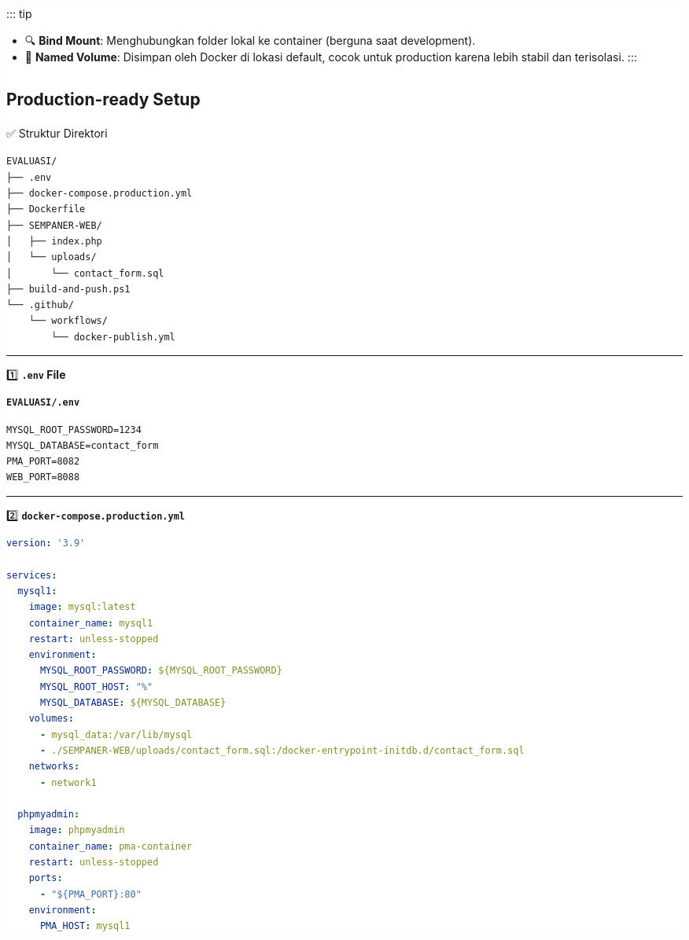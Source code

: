 ::: tip
- 🔍 **Bind Mount**: Menghubungkan folder lokal ke container (berguna saat development).
- 🔐 **Named Volume**: Disimpan oleh Docker di lokasi default, cocok untuk production karena lebih stabil dan terisolasi.
:::

## Production-ready Setup

✅ Struktur Direktori

```
EVALUASI/
├── .env
├── docker-compose.production.yml
├── Dockerfile
├── SEMPANER-WEB/
│   ├── index.php
│   └── uploads/
│       └── contact_form.sql
├── build-and-push.ps1
└── .github/
    └── workflows/
        └── docker-publish.yml
```

---

1️⃣ **`.env` File**

**`EVALUASI/.env`**

```env
MYSQL_ROOT_PASSWORD=1234
MYSQL_DATABASE=contact_form
PMA_PORT=8082
WEB_PORT=8088
```

---

2️⃣ **`docker-compose.production.yml`**

```yaml
version: '3.9'

services:
  mysql1:
    image: mysql:latest
    container_name: mysql1
    restart: unless-stopped
    environment:
      MYSQL_ROOT_PASSWORD: ${MYSQL_ROOT_PASSWORD}
      MYSQL_ROOT_HOST: "%"
      MYSQL_DATABASE: ${MYSQL_DATABASE}
    volumes:
      - mysql_data:/var/lib/mysql
      - ./SEMPANER-WEB/uploads/contact_form.sql:/docker-entrypoint-initdb.d/contact_form.sql
    networks:
      - network1

  phpmyadmin:
    image: phpmyadmin
    container_name: pma-container
    restart: unless-stopped
    ports:
      - "${PMA_PORT}:80"
    environment:
      PMA_HOST: mysql1
```